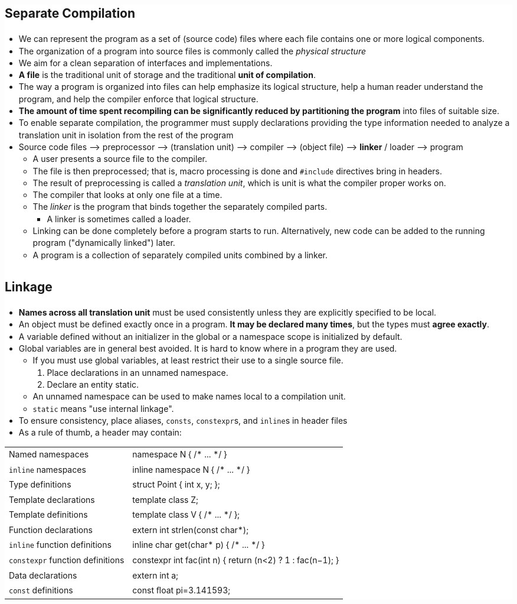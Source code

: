 ## Separate Compilation
- We can represent the program as a set of (source code) files where each file contains one or more logical components.
- The organization of a program into source files is commonly called the *physical structure*
- We aim for a clean separation of interfaces and implementations.
- **A file** is the traditional unit of storage and the traditional **unit of compilation**.
- The way a program is organized into files can help emphasize its logical structure, help a human reader understand the program, and help the compiler enforce that logical structure.
- **The amount of time spent recompiling can be significantly reduced by partitioning the program** into files of suitable size.
- To enable separate compilation, the programmer must supply declarations providing the type information needed to analyze a translation unit in isolation from the rest of the program
- Source code files --> preprocessor --> (translation unit) --> compiler --> (object file) --> **linker** / loader --> program
  - A user presents a source file to the compiler.
  - The file is then preprocessed; that is, macro processing is done and `#include` directives bring in headers.
  - The result of preprocessing is called a *translation unit*, which is unit is what the compiler proper works on.
  - The compiler that looks at only one file at a time.
  - The *linker* is the program that binds together the separately compiled parts.
    - A linker is sometimes called a loader.
  - Linking can be done completely before a program starts to run. Alternatively, new code can be added to the running program ("dynamically linked") later.
  - A program is a collection of separately compiled units combined by a linker.

## Linkage
- **Names across all translation unit** must be used consistently unless they are explicitly specified to be local.
- An object must be defined exactly once in a program. **It may be declared many times**, but the types must **agree exactly**.
- A variable defined without an initializer in the global or a namespace scope is initialized by default.
- Global variables are in general best avoided. It is hard to know where in a program they are used.
  - If you must use global variables, at least restrict their use to a single source file.
    1. Place declarations in an unnamed namespace.
    2. Declare an entity static.
  - An unnamed namespace can be used to make names local to a compilation unit.
  - `static` means "use internal linkage".
- To ensure consistency, place aliases, `consts`, `constexpr`s, and `inline`s in header files
- As a rule of thumb, a header may contain:
  
|                                     |                                                           |
|-------------------------------------|-----------------------------------------------------------|
| Named namespaces                    | namespace N { /* ... */ }                                 |
| `inline` namespaces                 | inline namespace N { /* ... */ }                          |
| Type definitions                     | struct Point { int x, y; };                               |
| Template declarations               | template<class T> class Z;                                |
| Template definitions                 | template<class T> class V { /* ... */ };                  |
| Function declarations               | extern int strlen(const char*);                           |
| `inline` function definitions        | inline char get(char* p) { /* ... */ }                    |
| `constexpr` function definitions     | constexpr int fac(int n) { return (n<2) ? 1 : fac(n−1); } |
| Data declarations                   | extern int a;                                             |
| `const` definitions                  | const ﬂoat pi=3.141593;                                   |